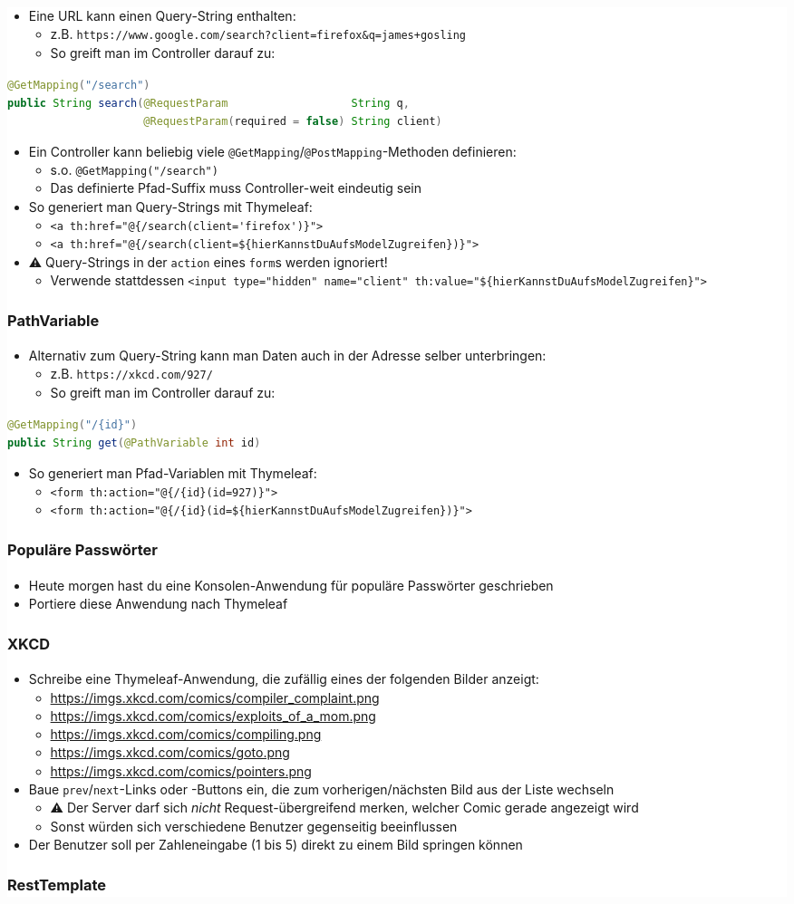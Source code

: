 - Eine URL kann einen Query-String enthalten:
  - z.B. `https://www.google.com/search?client=firefox&q=james+gosling`
  - So greift man im Controller darauf zu:

```java
@GetMapping("/search")
public String search(@RequestParam                   String q,
                     @RequestParam(required = false) String client)
```

- Ein Controller kann beliebig viele `@GetMapping`/`@PostMapping`-Methoden definieren:
  - s.o. `@GetMapping("/search")`
  - Das definierte Pfad-Suffix muss Controller-weit eindeutig sein
- So generiert man Query-Strings mit Thymeleaf:
  - `<a th:href="@{/search(client='firefox')}">`
  - `<a th:href="@{/search(client=${hierKannstDuAufsModelZugreifen})}">`
- ⚠️ Query-Strings in der `action` eines `form`s werden ignoriert!
  - Verwende stattdessen `<input type="hidden" name="client" th:value="${hierKannstDuAufsModelZugreifen}">`

### PathVariable

- Alternativ zum Query-String kann man Daten auch in der Adresse selber unterbringen:
  - z.B. `https://xkcd.com/927/`
  - So greift man im Controller darauf zu:

```java
@GetMapping("/{id}")
public String get(@PathVariable int id)
```

- So generiert man Pfad-Variablen mit Thymeleaf:
  - `<form th:action="@{/{id}(id=927)}">`
  - `<form th:action="@{/{id}(id=${hierKannstDuAufsModelZugreifen})}">`

### Populäre Passwörter

- Heute morgen hast du eine Konsolen-Anwendung für populäre Passwörter geschrieben
- Portiere diese Anwendung nach Thymeleaf

### XKCD

- Schreibe eine Thymeleaf-Anwendung, die zufällig eines der folgenden Bilder anzeigt:
  - https://imgs.xkcd.com/comics/compiler_complaint.png
  - https://imgs.xkcd.com/comics/exploits_of_a_mom.png
  - https://imgs.xkcd.com/comics/compiling.png
  - https://imgs.xkcd.com/comics/goto.png
  - https://imgs.xkcd.com/comics/pointers.png
- Baue `prev`/`next`-Links oder -Buttons ein, die zum vorherigen/nächsten Bild aus der Liste wechseln
  - ⚠️ Der Server darf sich *nicht* Request-übergreifend merken, welcher Comic gerade angezeigt wird
  - Sonst würden sich verschiedene Benutzer gegenseitig beeinflussen
- Der Benutzer soll per Zahleneingabe (1 bis 5) direkt zu einem Bild springen können

### RestTemplate
